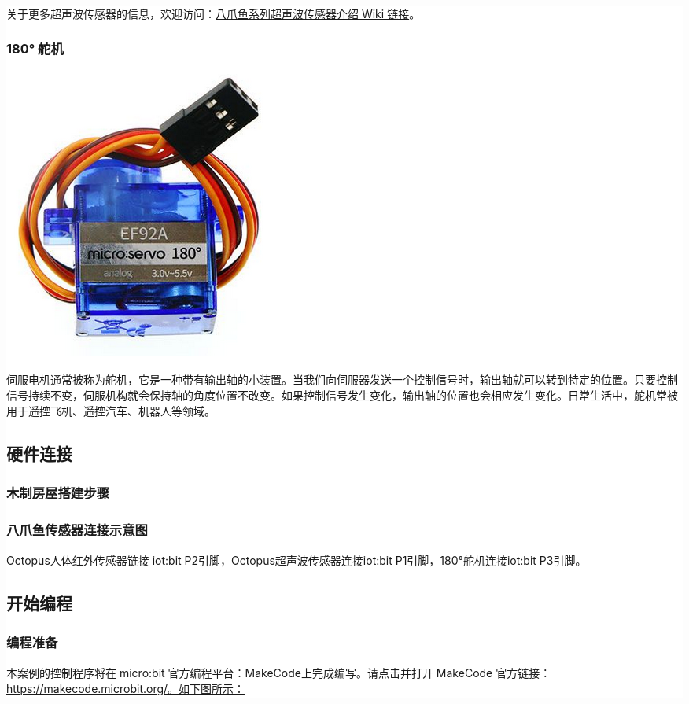 关于更多超声波传感器的信息，欢迎访问：[八爪鱼系列超声波传感器介绍 Wiki 链接](http://wiki.elecfreaks.com/en/microbit/sensor/octopus-sensors/sensor/sonar_bit)。

### 180° 舵机

![](./images/microbit-smart-maker-kit-case03-01-4.png)

伺服电机通常被称为舵机，它是一种带有输出轴的小装置。当我们向伺服器发送一个控制信号时，输出轴就可以转到特定的位置。只要控制信号持续不变，伺服机构就会保持轴的角度位置不改变。如果控制信号发生变化，输出轴的位置也会相应发生变化。日常生活中，舵机常被用于遥控飞机、遥控汽车、机器人等领域。

## 硬件连接

### 木制房屋搭建步骤



### 八爪鱼传感器连接示意图

Octopus人体红外传感器链接 iot:bit P2引脚，Octopus超声波传感器连接iot:bit P1引脚，180°舵机连接iot:bit P3引脚。

## 开始编程

### 编程准备

本案例的控制程序将在 micro:bit 官方编程平台：MakeCode上完成编写。请点击并打开 MakeCode 官方链接：https://makecode.microbit.org/。如下图所示：
